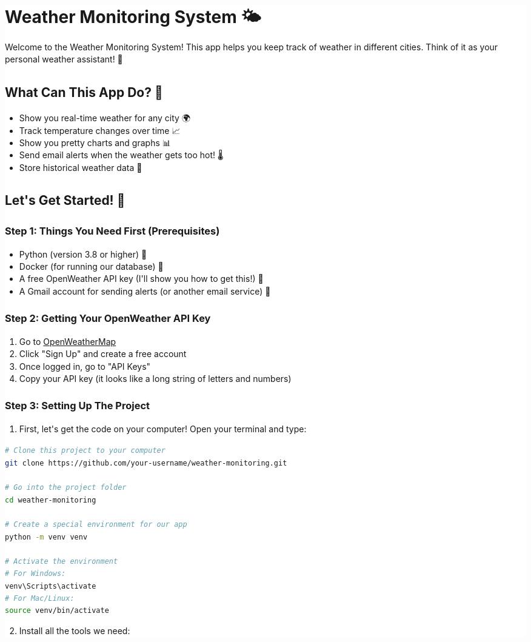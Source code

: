 # Weather Monitoring System 🌤️

Welcome to the Weather Monitoring System! This app helps you keep track of weather in different cities. Think of it as your personal weather assistant! 🌈

## What Can This App Do? 🎯

- Show you real-time weather for any city 🌍
- Track temperature changes over time 📈
- Show you pretty charts and graphs 📊
- Send email alerts when the weather gets too hot! 🌡️
- Store historical weather data 📅

## Let's Get Started! 🚀

### Step 1: Things You Need First (Prerequisites)

- Python (version 3.8 or higher) 🐍
- Docker (for running our database) 🐋
- A free OpenWeather API key (I'll show you how to get this!) 🔑
- A Gmail account for sending alerts (or another email service) 📧

### Step 2: Getting Your OpenWeather API Key

1. Go to [OpenWeatherMap](https://openweathermap.org/api)
2. Click "Sign Up" and create a free account
3. Once logged in, go to "API Keys"
4. Copy your API key (it looks like a long string of letters and numbers)

### Step 3: Setting Up The Project

1. First, let's get the code on your computer! Open your terminal and type:

```bash
# Clone this project to your computer
git clone https://github.com/your-username/weather-monitoring.git

# Go into the project folder
cd weather-monitoring

# Create a special environment for our app
python -m venv venv

# Activate the environment
# For Windows:
venv\Scripts\activate
# For Mac/Linux:
source venv/bin/activate
```

2. Install all the tools we need:
